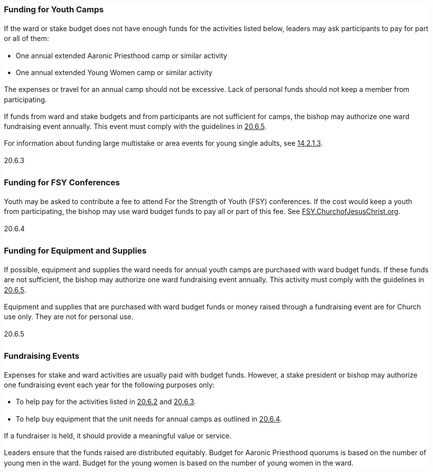 ### Funding for Youth Camps

If the ward or stake budget does not have enough funds for the activities listed below, leaders may ask participants to pay for part or all of them:

* One annual extended Aaronic Priesthood camp or similar activity

* One annual extended Young Women camp or similar activity

The expenses or travel for an annual camp should not be excessive. Lack of personal funds should not keep a member from participating.

If funds from ward and stake budgets and from participants are not sufficient for camps, the bishop may authorize one ward fundraising event annually. This event must comply with the guidelines in [20.6.5](/study/manual/general-handbook/20-activities?lang=eng&id=title_number23-p231#title_number23).

For information about funding large multistake or area events for young single adults, see [14.2.1.3](/study/manual/general-handbook/14-single-members?lang=eng&id=title_number16-p69#title_number16).

20.6.3

### Funding for FSY Conferences

Youth may be asked to contribute a fee to attend For the Strength of Youth (FSY) conferences. If the cost would keep a youth from participating, the bishop may use ward budget funds to pay all or part of this fee. See [FSY.ChurchofJesusChrist.org](https://www.churchofjesuschrist.org/youth/childrenandyouth/fsy).

20.6.4

### Funding for Equipment and Supplies

If possible, equipment and supplies the ward needs for annual youth camps are purchased with ward budget funds. If these funds are not sufficient, the bishop may authorize one ward fundraising event annually. This activity must comply with the guidelines in [20.6.5](/study/manual/general-handbook/20-activities?lang=eng&id=title_number23-p231#title_number23).

Equipment and supplies that are purchased with ward budget funds or money raised through a fundraising event are for Church use only. They are not for personal use.

20.6.5

### Fundraising Events

Expenses for stake and ward activities are usually paid with budget funds. However, a stake president or bishop may authorize one fundraising event each year for the following purposes only:

* To help pay for the activities listed in [20.6.2](/study/manual/general-handbook/20-activities?lang=eng&id=title_number20-p213#title_number20) and [20.6.3](/study/manual/general-handbook/20-activities?lang=eng&id=title_number21-p214#title_number21).

* To help buy equipment that the unit needs for annual camps as outlined in [20.6.4](/study/manual/general-handbook/20-activities?lang=eng&id=title_number22-p216#title_number22).

If a fundraiser is held, it should provide a meaningful value or service.

Leaders ensure that the funds raised are distributed equitably. Budget for Aaronic Priesthood quorums is based on the number of young men in the ward. Budget for the young women is based on the number of young women in the ward.
